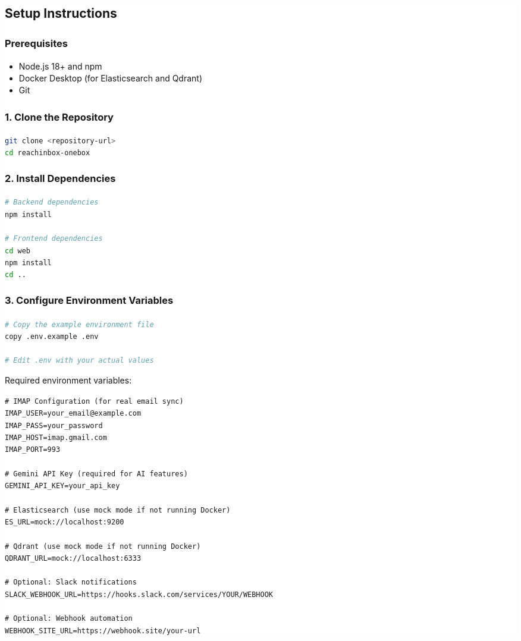 ## Setup Instructions

### Prerequisites
- Node.js 18+ and npm
- Docker Desktop (for Elasticsearch and Qdrant)
- Git

### 1. Clone the Repository
```bash
git clone <repository-url>
cd reachinbox-onebox
```

### 2. Install Dependencies
```bash
# Backend dependencies
npm install

# Frontend dependencies
cd web
npm install
cd ..
```

### 3. Configure Environment Variables
```bash
# Copy the example environment file
copy .env.example .env

# Edit .env with your actual values
```

Required environment variables:
```env
# IMAP Configuration (for real email sync)
IMAP_USER=your_email@example.com
IMAP_PASS=your_password
IMAP_HOST=imap.gmail.com
IMAP_PORT=993

# Gemini API Key (required for AI features)
GEMINI_API_KEY=your_api_key

# Elasticsearch (use mock mode if not running Docker)
ES_URL=mock://localhost:9200

# Qdrant (use mock mode if not running Docker)
QDRANT_URL=mock://localhost:6333

# Optional: Slack notifications
SLACK_WEBHOOK_URL=https://hooks.slack.com/services/YOUR/WEBHOOK

# Optional: Webhook automation
WEBHOOK_SITE_URL=https://webhook.site/your-url
```
